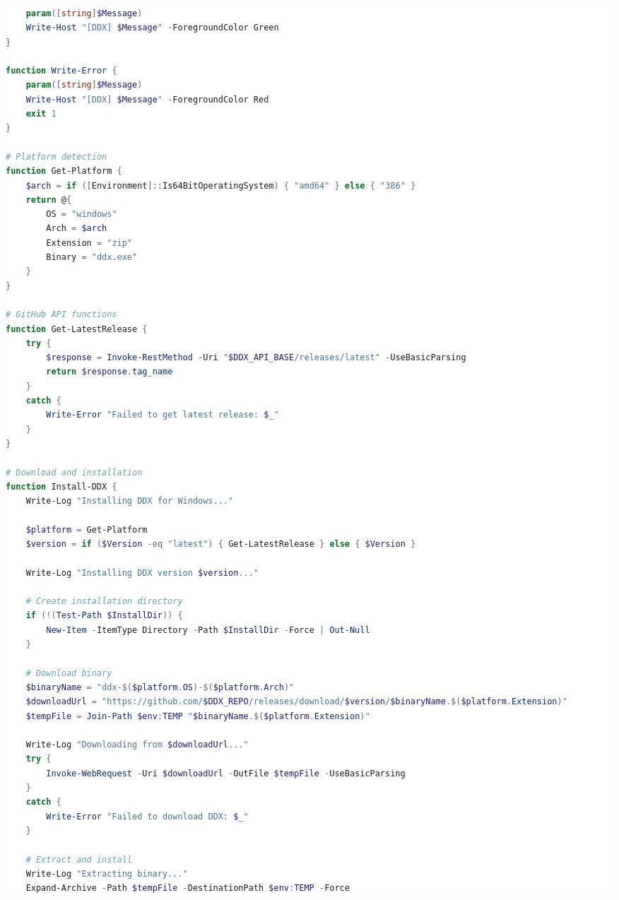 ```powershell
    param([string]$Message)
    Write-Host "[DDX] $Message" -ForegroundColor Green
}

function Write-Error {
    param([string]$Message)
    Write-Host "[DDX] $Message" -ForegroundColor Red
    exit 1
}

# Platform detection
function Get-Platform {
    $arch = if ([Environment]::Is64BitOperatingSystem) { "amd64" } else { "386" }
    return @{
        OS = "windows"
        Arch = $arch
        Extension = "zip"
        Binary = "ddx.exe"
    }
}

# GitHub API functions
function Get-LatestRelease {
    try {
        $response = Invoke-RestMethod -Uri "$DDX_API_BASE/releases/latest" -UseBasicParsing
        return $response.tag_name
    }
    catch {
        Write-Error "Failed to get latest release: $_"
    }
}

# Download and installation
function Install-DDX {
    Write-Log "Installing DDX for Windows..."

    $platform = Get-Platform
    $version = if ($Version -eq "latest") { Get-LatestRelease } else { $Version }

    Write-Log "Installing DDX version $version..."

    # Create installation directory
    if (!(Test-Path $InstallDir)) {
        New-Item -ItemType Directory -Path $InstallDir -Force | Out-Null
    }

    # Download binary
    $binaryName = "ddx-$($platform.OS)-$($platform.Arch)"
    $downloadUrl = "https://github.com/$DDX_REPO/releases/download/$version/$binaryName.$($platform.Extension)"
    $tempFile = Join-Path $env:TEMP "$binaryName.$($platform.Extension)"

    Write-Log "Downloading from $downloadUrl..."
    try {
        Invoke-WebRequest -Uri $downloadUrl -OutFile $tempFile -UseBasicParsing
    }
    catch {
        Write-Error "Failed to download DDX: $_"
    }

    # Extract and install
    Write-Log "Extracting binary..."
    Expand-Archive -Path $tempFile -DestinationPath $env:TEMP -Force
```